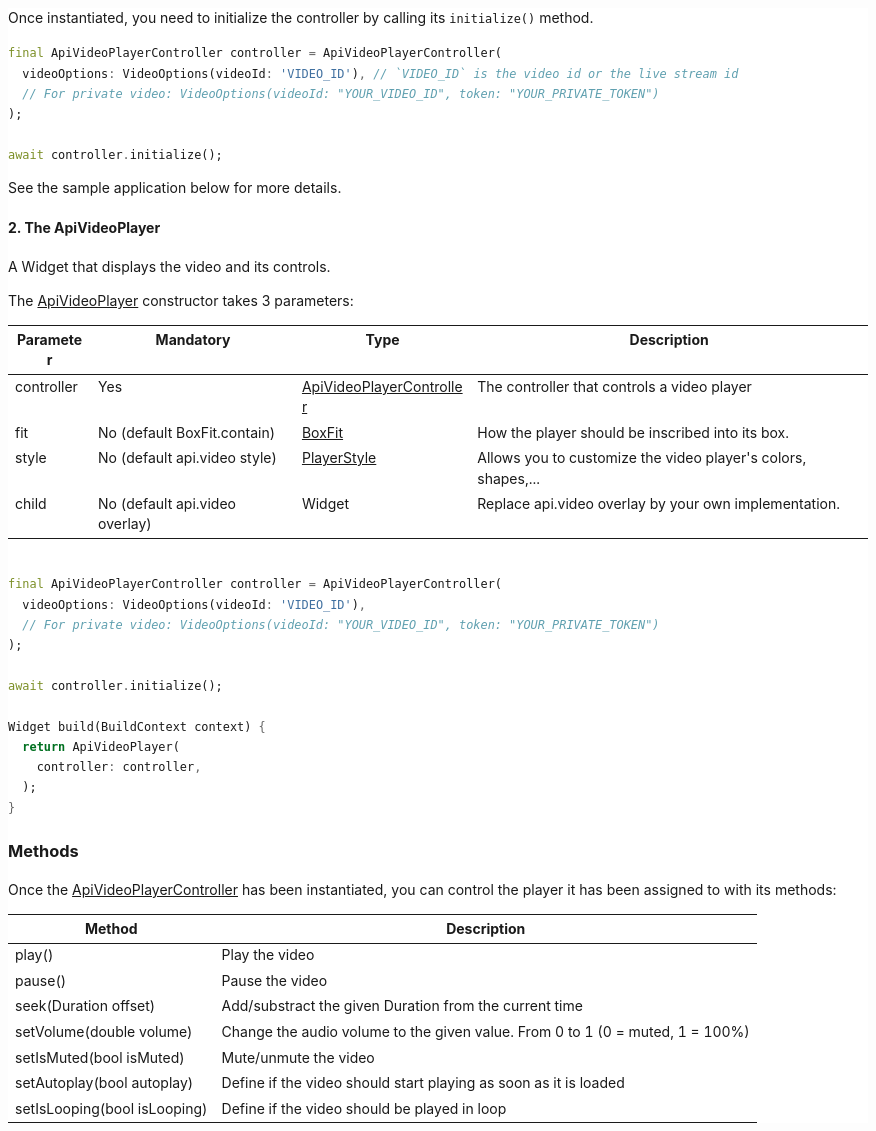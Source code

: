 Once instantiated, you need to initialize the controller by calling its `initialize()` method.

```dart
final ApiVideoPlayerController controller = ApiVideoPlayerController(
  videoOptions: VideoOptions(videoId: 'VIDEO_ID'), // `VIDEO_ID` is the video id or the live stream id
  // For private video: VideoOptions(videoId: "YOUR_VIDEO_ID", token: "YOUR_PRIVATE_TOKEN")
);

await controller.initialize();
```

See the sample application below for more details.

#### 2. The ApiVideoPlayer

A Widget that displays the video and its controls.

The [ApiVideoPlayer](https://github.com/apivideo/api.video-flutter-player/blob/main/lib/src/widgets/apivideo_player.dart) constructor takes 3 parameters:

| Parameter  | Mandatory                      | Type                                                                                                                               | Description                                                   |
|------------|--------------------------------|------------------------------------------------------------------------------------------------------------------------------------|---------------------------------------------------------------|
| controller | Yes                            | [ApiVideoPlayerController](https://github.com/apivideo/api.video-flutter-player/blob/main/lib/src/apivideo_player_controller.dart) | The controller that controls a video player                   |                                                                                                                                               | Allows you to hide or show the controls of a video player |
| fit        | No (default BoxFit.contain)    | [BoxFit](https://api.flutter.dev/flutter/painting/BoxFit.html)                                                                     | How the player should be inscribed into its box.              |
| style      | No (default api.video style)   | [PlayerStyle](https://github.com/apivideo/api.video-flutter-player/blob/main/lib/src/style/apivideo_style.dart#L102)               | Allows you to customize the video player's colors, shapes,... |
| child      | No (default api.video overlay) | Widget                                                                                                                             | Replace api.video overlay by your own implementation.         |

```dart

final ApiVideoPlayerController controller = ApiVideoPlayerController(
  videoOptions: VideoOptions(videoId: 'VIDEO_ID'),
  // For private video: VideoOptions(videoId: "YOUR_VIDEO_ID", token: "YOUR_PRIVATE_TOKEN")
);

await controller.initialize();

Widget build(BuildContext context) {
  return ApiVideoPlayer(
    controller: controller,
  );
}
```

### Methods

Once the [ApiVideoPlayerController](https://github.com/apivideo/api.video-flutter-player/blob/main/lib/src/apivideo_player_controller.dart) has been instantiated, you can control the player it has been assigned to with its methods:

| Method                                     | Description                                                                   |
|--------------------------------------------|-------------------------------------------------------------------------------|
| play()                                     | Play the video                                                                |
| pause()                                    | Pause the video                                                               |
| seek(Duration offset)                      | Add/substract the given Duration from the current time                        |
| setVolume(double volume)                   | Change the audio volume to the given value. From 0 to 1 (0 = muted, 1 = 100%) |
| setIsMuted(bool isMuted)                   | Mute/unmute the video                                                         |
| setAutoplay(bool autoplay)                 | Define if the video should start playing as soon as it is loaded              |
| setIsLooping(bool isLooping)               | Define if the video should be played in loop                                  |